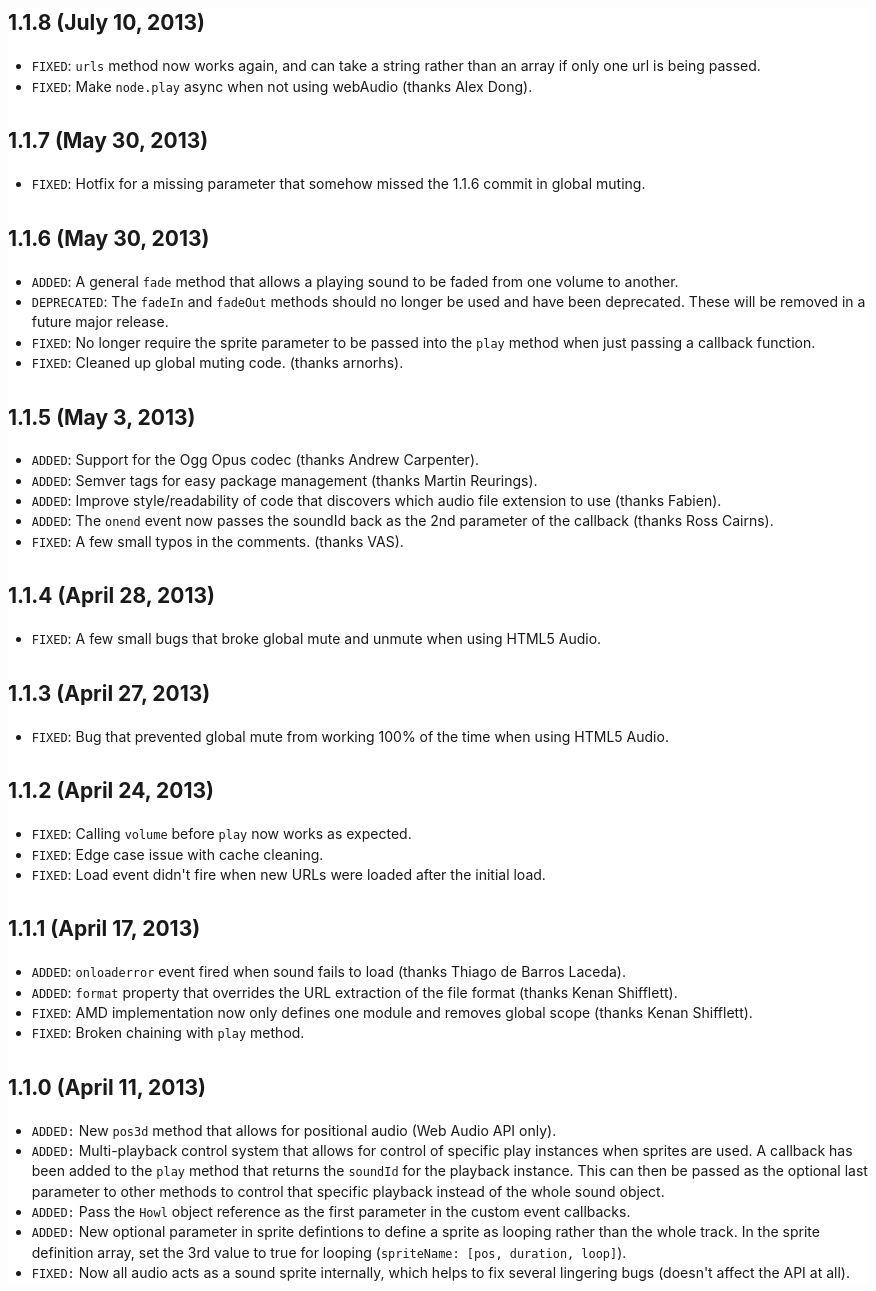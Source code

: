 ## 1.1.8 (July 10, 2013)
- `FIXED`: `urls` method now works again, and can take a string rather than an array if only one url is being passed.
- `FIXED`: Make `node.play` async when not using webAudio (thanks Alex Dong).

## 1.1.7 (May 30, 2013)
- `FIXED`: Hotfix for a missing parameter that somehow missed the 1.1.6 commit in global muting.

## 1.1.6 (May 30, 2013)
- `ADDED`: A general `fade` method that allows a playing sound to be faded from one volume to another.
- `DEPRECATED`: The `fadeIn` and `fadeOut` methods should no longer be used and have been deprecated. These will be removed in a future major release.
- `FIXED`: No longer require the sprite parameter to be passed into the `play` method when just passing a callback function.
- `FIXED`: Cleaned up global muting code. (thanks arnorhs).

## 1.1.5 (May 3, 2013)
- `ADDED`: Support for the Ogg Opus codec (thanks Andrew Carpenter).
- `ADDED`: Semver tags for easy package management (thanks Martin Reurings).
- `ADDED`: Improve style/readability of code that discovers which audio file extension to use (thanks Fabien).
- `ADDED`: The `onend` event now passes the soundId back as the 2nd parameter of the callback (thanks Ross Cairns).
- `FIXED`: A few small typos in the comments. (thanks VAS).

## 1.1.4 (April 28, 2013)
- `FIXED`: A few small bugs that broke global mute and unmute when using HTML5 Audio.

## 1.1.3 (April 27, 2013)
- `FIXED`: Bug that prevented global mute from working 100% of the time when using HTML5 Audio.

## 1.1.2 (April 24, 2013)
- `FIXED`: Calling `volume` before `play` now works as expected.
- `FIXED`: Edge case issue with cache cleaning.
- `FIXED`: Load event didn't fire when new URLs were loaded after the initial load.

## 1.1.1 (April 17, 2013)
- `ADDED`: `onloaderror` event fired when sound fails to load (thanks Thiago de Barros Laceda).
- `ADDED`: `format` property that overrides the URL extraction of the file format (thanks Kenan Shifflett).
- `FIXED`: AMD implementation now only defines one module and removes global scope (thanks Kenan Shifflett).
- `FIXED`: Broken chaining with `play` method.

## 1.1.0 (April 11, 2013)
- `ADDED:` New `pos3d` method that allows for positional audio (Web Audio API only).
- `ADDED:` Multi-playback control system that allows for control of specific play instances when sprites are used. A callback has been added to the `play` method that returns the `soundId` for the playback instance. This can then be passed as the optional last parameter to other methods to control that specific playback instead of the whole sound object.
- `ADDED:` Pass the `Howl` object reference as the first parameter in the custom event callbacks.
- `ADDED:` New optional parameter in sprite defintions to define a sprite as looping rather than the whole track. In the sprite definition array, set the 3rd value to true for looping (`spriteName: [pos, duration, loop]`).
- `FIXED:` Now all audio acts as a sound sprite internally, which helps to fix several lingering bugs (doesn't affect the API at all).